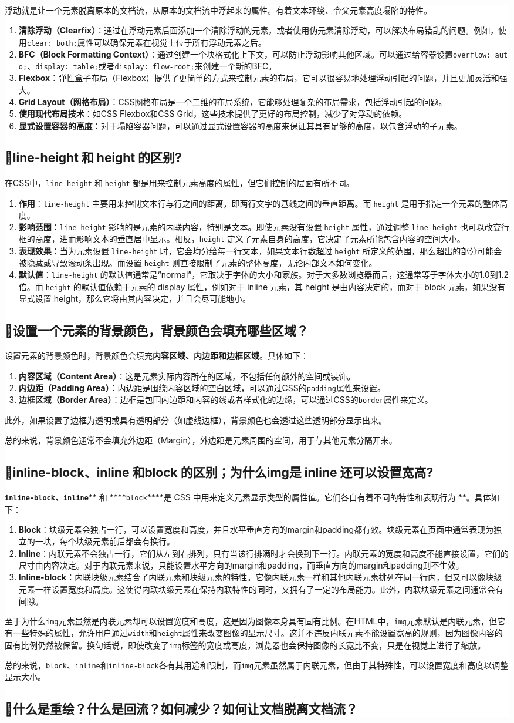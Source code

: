 浮动就是让一个元素脱离原本的文档流，从原本的文档流中浮起来的属性。有着文本环绕、令父元素高度塌陷的特性。

1. **清除浮动（Clearfix）**：通过在浮动元素后面添加一个清除浮动的元素，或者使用伪元素清除浮动，可以解决布局错乱的问题。例如，使用`clear: both;`属性可以确保元素在视觉上位于所有浮动元素之后。
2. **BFC（Block Formatting Context）**：通过创建一个块格式化上下文，可以防止浮动影响其他区域。可以通过给容器设置`overflow: auto;`、`display: table;`或者`display: flow-root;`来创建一个新的BFC。
3. **Flexbox**：弹性盒子布局（Flexbox）提供了更简单的方式来控制元素的布局，它可以很容易地处理浮动引起的问题，并且更加灵活和强大。
4. **Grid Layout（网格布局）**：CSS网格布局是一个二维的布局系统，它能够处理复杂的布局需求，包括浮动引起的问题。
5. **使用现代布局技术**：如CSS Flexbox和CSS Grid，这些技术提供了更好的布局控制，减少了对浮动的依赖。
6. **显式设置容器的高度**：对于塌陷容器问题，可以通过显式设置容器的高度来保证其具有足够的高度，以包含浮动的子元素。

## 🎹line-height 和 height 的区别?

在CSS中，`line-height` 和 `height` 都是用来控制元素高度的属性，但它们控制的层面有所不同。

1. **作用**：`line-height` 主要用来控制文本行与行之间的距离，即两行文字的基线之间的垂直距离。而 `height` 是用于指定一个元素的整体高度。
2. **影响范围**：`line-height` 影响的是元素的内联内容，特别是文本。即使元素没有设置 `height` 属性，通过调整 `line-height` 也可以改变行框的高度，进而影响文本的垂直居中显示。相反，`height` 定义了元素自身的高度，它决定了元素所能包含内容的空间大小。
3. **表现效果**：当为元素设置 `line-height` 时，它会均分给每一行文本，如果文本行数超过 `height` 所定义的范围，那么超出的部分可能会被隐藏或导致滚动条出现。而设置 `height` 则直接限制了元素的整体高度，无论内部文本如何变化。
4. **默认值**：`line-height` 的默认值通常是“normal”，它取决于字体的大小和家族。对于大多数浏览器而言，这通常等于字体大小的1.0到1.2倍。而 `height` 的默认值依赖于元素的 display 属性，例如对于 inline 元素，其 height 是由内容决定的，而对于 block 元素，如果没有显式设置 height，那么它将由其内容决定，并且会尽可能地小。

## 🎹设置一个元素的背景颜色，背景颜色会填充哪些区域？

设置元素的背景颜色时，背景颜色会填充**内容区域、内边距和边框区域**。具体如下：

1. **内容区域（Content Area）**：这是元素实际内容所在的区域，不包括任何额外的空间或装饰。
2. **内边距（Padding Area）**：内边距是围绕内容区域的空白区域，可以通过CSS的`padding`属性来设置。
3. **边框区域（Border Area）**：边框是包围内边距和内容的线或者样式化的边缘，可以通过CSS的`border`属性来定义。

此外，如果设置了边框为透明或具有透明部分（如虚线边框），背景颜色也会透过这些透明部分显示出来。

总的来说，背景颜色通常不会填充外边距（Margin），外边距是元素周围的空间，用于与其他元素分隔开来。

## 🎹inline-block、inline 和block 的区别；为什么img是 inline 还可以设置宽高?

**`inline-block`****、****`inline`**\*\* 和 ****`block`****是 CSS 中用来定义元素显示类型的属性值。它们各自有着不同的特性和表现行为 \*\*。具体如下：

1. **Block**：块级元素会独占一行，可以设置宽度和高度，并且水平垂直方向的margin和padding都有效。块级元素在页面中通常表现为独立的一块，每个块级元素前后都会有换行。
2. **Inline**：内联元素不会独占一行，它们从左到右排列，只有当该行排满时才会换到下一行。内联元素的宽度和高度不能直接设置，它们的尺寸由内容决定。对于内联元素来说，只能设置水平方向的margin和padding，而垂直方向的margin和padding则不生效。
3. **Inline-block**：内联块级元素结合了内联元素和块级元素的特性。它像内联元素一样和其他内联元素排列在同一行内，但又可以像块级元素一样设置宽度和高度。这使得内联块级元素在保持内联特性的同时，又拥有了一定的布局能力。此外，内联块级元素之间通常会有间隙。

至于为什么`img`元素虽然是内联元素却可以设置宽度和高度，这是因为图像本身具有固有比例。在HTML中，`img`元素默认是内联元素，但它有一些特殊的属性，允许用户通过`width`和`height`属性来改变图像的显示尺寸。这并不违反内联元素不能设置宽高的规则，因为图像内容的固有比例仍然被保留。换句话说，即使改变了`img`标签的宽度或高度，浏览器也会保持图像的长宽比不变，只是在视觉上进行了缩放。

总的来说，`block`、`inline`和`inline-block`各有其用途和限制，而`img`元素虽然属于内联元素，但由于其特殊性，可以设置宽度和高度以调整显示大小。

## 🎹什么是重绘？什么是回流？如何减少？如何让文档脱离文档流？
